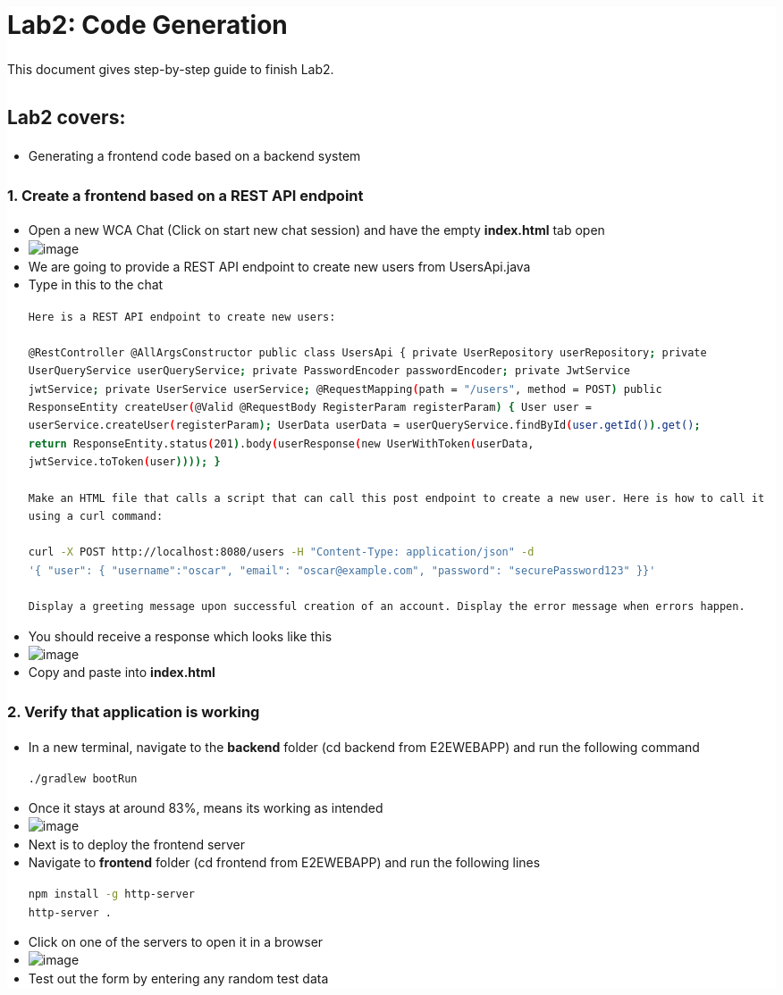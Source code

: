 # Lab2: Code Generation

This document gives step-by-step guide to finish Lab2.

## Lab2 covers:

- Generating a frontend code based on a backend system


### 1. Create a frontend based on a REST API endpoint
- Open a new WCA Chat (Click on start new chat session) and have the empty **index.html** tab open
- <img width="559" alt="image" src="https://github.com/user-attachments/assets/0dfee1f3-5180-4560-8619-0865fa98167a">
- We are going to provide a REST API endpoint to create new users from UsersApi.java
- Type in this to the chat
    ```bash
    Here is a REST API endpoint to create new users:
    
    @RestController @AllArgsConstructor public class UsersApi { private UserRepository userRepository; private
    UserQueryService userQueryService; private PasswordEncoder passwordEncoder; private JwtService
    jwtService; private UserService userService; @RequestMapping(path = "/users", method = POST) public
    ResponseEntity createUser(@Valid @RequestBody RegisterParam registerParam) { User user =
    userService.createUser(registerParam); UserData userData = userQueryService.findById(user.getId()).get();
    return ResponseEntity.status(201).body(userResponse(new UserWithToken(userData,
    jwtService.toToken(user)))); }

    Make an HTML file that calls a script that can call this post endpoint to create a new user. Here is how to call it using a curl command:

    curl -X POST http://localhost:8080/users -H "Content-Type: application/json" -d
    '{ "user": { "username":"oscar", "email": "oscar@example.com", "password": "securePassword123" }}'

    Display a greeting message upon successful creation of an account. Display the error message when errors happen.
    ```
- You should receive a response which looks like this
- <img width="429" alt="image" src="https://github.com/user-attachments/assets/72f55805-58a9-4e3e-adfb-00d23f5cb38d">
- Copy and paste into **index.html**

### 2. Verify that application is working
- In a new terminal, navigate to the **backend** folder (cd backend from E2EWEBAPP) and run the following command
    ```bash
    ./gradlew bootRun
    ```
- Once it stays at around 83%, means its working as intended
- <img width="1188" alt="image" src="https://github.com/user-attachments/assets/6f46750d-5cd6-45ee-91ca-0069079253f8">
- Next is to deploy the frontend server
- Navigate to **frontend** folder (cd frontend from E2EWEBAPP) and run the following lines
    ```bash
    npm install -g http-server
    http-server .
    ```
- Click on one of the servers to open it in a browser
- <img width="1188" alt="image" src="https://github.com/user-attachments/assets/b141741a-31f4-48c9-8615-2913ce758a00">
- Test out the form by entering any random test data
